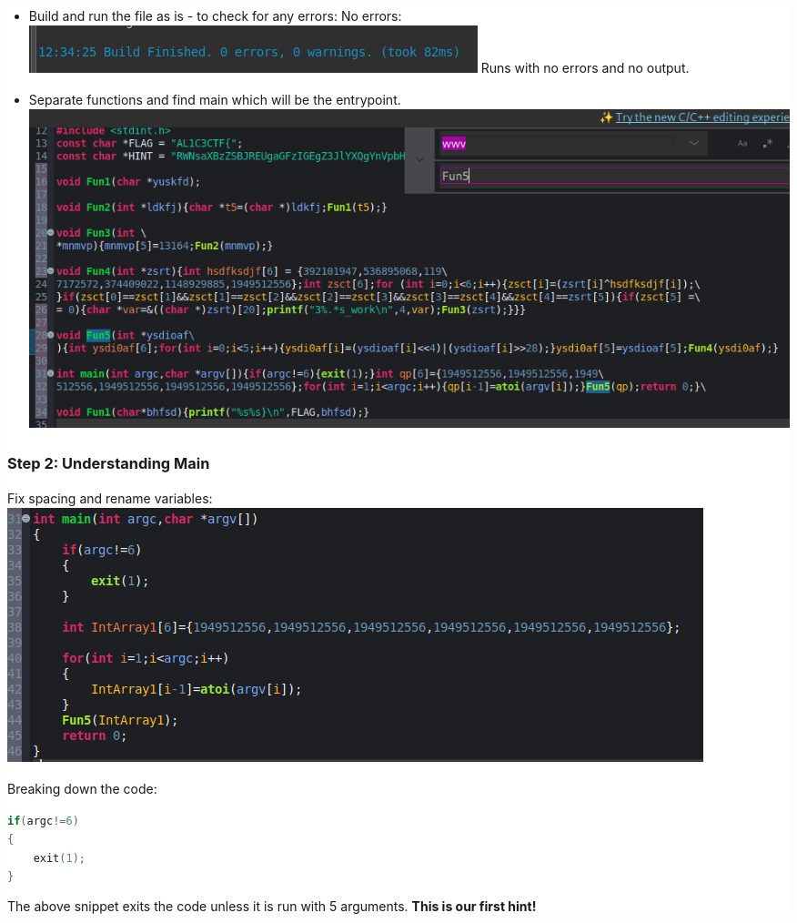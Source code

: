 
- Build and run the file as is - to check for any errors: 
No errors:
![chal1img2](chal1img2.png)
Runs with no errors and no output.


- Separate functions and find main which will be the entrypoint. 
![chal1img3](chal1img3.png)

### Step 2: Understanding Main
Fix spacing and rename variables:
![chal1img4](chal1img4.png)

Breaking down the code:
```C
if(argc!=6)
{
    exit(1);
}
```
The above snippet exits the code unless it is run with 5 arguments. **This is our first hint!**
